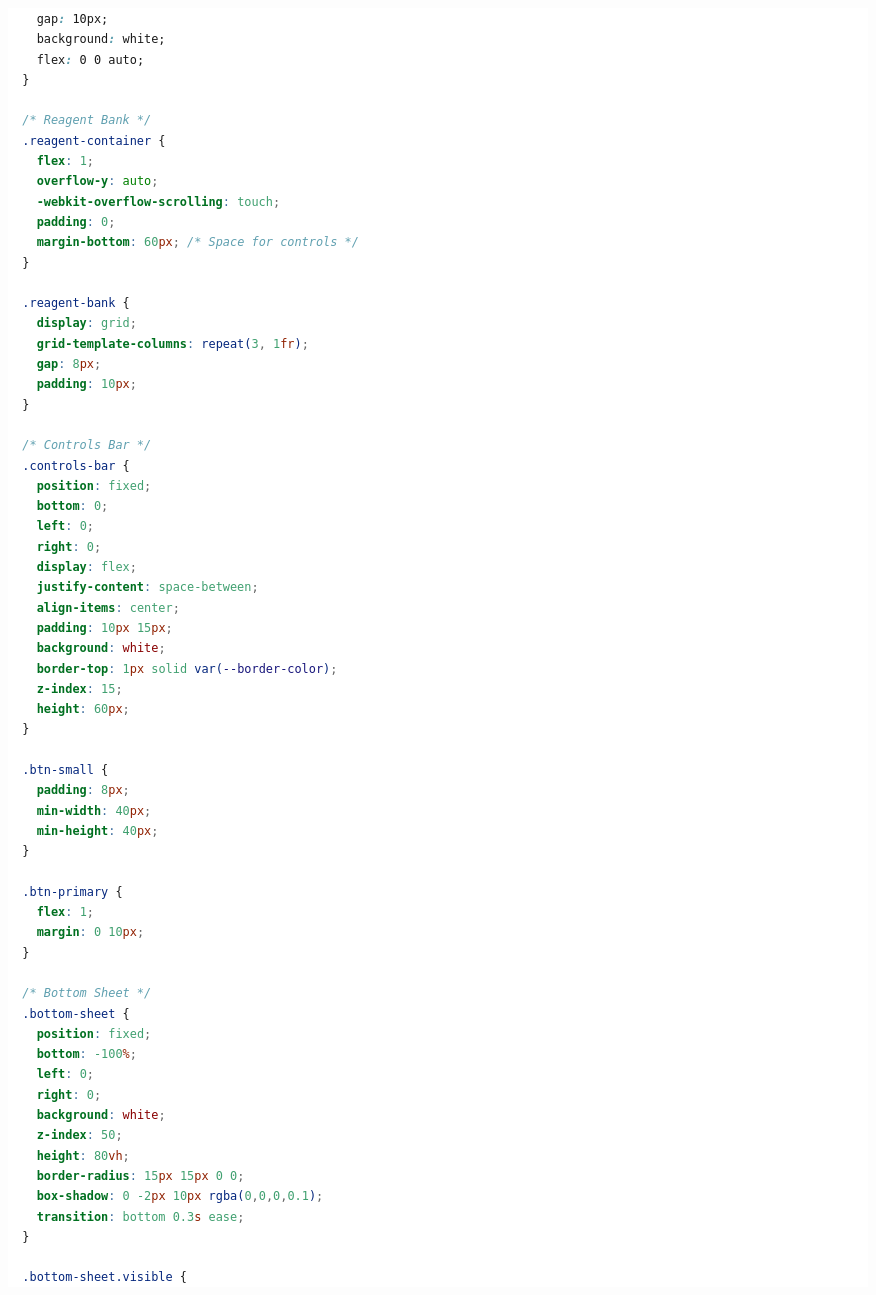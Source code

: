 ```css
    gap: 10px;
    background: white;
    flex: 0 0 auto;
  }
  
  /* Reagent Bank */
  .reagent-container {
    flex: 1;
    overflow-y: auto;
    -webkit-overflow-scrolling: touch;
    padding: 0;
    margin-bottom: 60px; /* Space for controls */
  }
  
  .reagent-bank {
    display: grid;
    grid-template-columns: repeat(3, 1fr);
    gap: 8px;
    padding: 10px;
  }
  
  /* Controls Bar */
  .controls-bar {
    position: fixed;
    bottom: 0;
    left: 0;
    right: 0;
    display: flex;
    justify-content: space-between;
    align-items: center;
    padding: 10px 15px;
    background: white;
    border-top: 1px solid var(--border-color);
    z-index: 15;
    height: 60px;
  }
  
  .btn-small {
    padding: 8px;
    min-width: 40px;
    min-height: 40px;
  }
  
  .btn-primary {
    flex: 1;
    margin: 0 10px;
  }
  
  /* Bottom Sheet */
  .bottom-sheet {
    position: fixed;
    bottom: -100%;
    left: 0;
    right: 0;
    background: white;
    z-index: 50;
    height: 80vh;
    border-radius: 15px 15px 0 0;
    box-shadow: 0 -2px 10px rgba(0,0,0,0.1);
    transition: bottom 0.3s ease;
  }
  
  .bottom-sheet.visible {
```